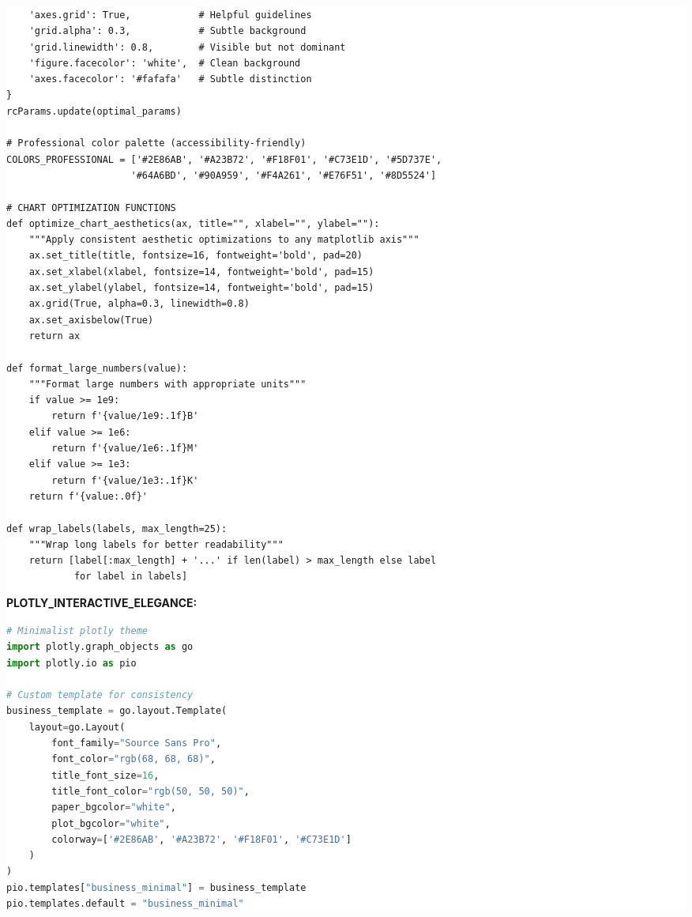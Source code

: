 ```
    'axes.grid': True,            # Helpful guidelines
    'grid.alpha': 0.3,            # Subtle background
    'grid.linewidth': 0.8,        # Visible but not dominant
    'figure.facecolor': 'white',  # Clean background
    'axes.facecolor': '#fafafa'   # Subtle distinction
}
rcParams.update(optimal_params)

# Professional color palette (accessibility-friendly)
COLORS_PROFESSIONAL = ['#2E86AB', '#A23B72', '#F18F01', '#C73E1D', '#5D737E', 
                      '#64A6BD', '#90A959', '#F4A261', '#E76F51', '#8D5524']

# CHART OPTIMIZATION FUNCTIONS
def optimize_chart_aesthetics(ax, title="", xlabel="", ylabel=""):
    """Apply consistent aesthetic optimizations to any matplotlib axis"""
    ax.set_title(title, fontsize=16, fontweight='bold', pad=20)
    ax.set_xlabel(xlabel, fontsize=14, fontweight='bold', pad=15)
    ax.set_ylabel(ylabel, fontsize=14, fontweight='bold', pad=15)
    ax.grid(True, alpha=0.3, linewidth=0.8)
    ax.set_axisbelow(True)
    return ax

def format_large_numbers(value):
    """Format large numbers with appropriate units"""
    if value >= 1e9:
        return f'{value/1e9:.1f}B'
    elif value >= 1e6:
        return f'{value/1e6:.1f}M'
    elif value >= 1e3:
        return f'{value/1e3:.1f}K'
    return f'{value:.0f}'

def wrap_labels(labels, max_length=25):
    """Wrap long labels for better readability"""
    return [label[:max_length] + '...' if len(label) > max_length else label 
            for label in labels]
```

**PLOTLY_INTERACTIVE_ELEGANCE:**
```python
# Minimalist plotly theme
import plotly.graph_objects as go
import plotly.io as pio

# Custom template for consistency
business_template = go.layout.Template(
    layout=go.Layout(
        font_family="Source Sans Pro",
        font_color="rgb(68, 68, 68)",
        title_font_size=16,
        title_font_color="rgb(50, 50, 50)",
        paper_bgcolor="white",
        plot_bgcolor="white",
        colorway=['#2E86AB', '#A23B72', '#F18F01', '#C73E1D']
    )
)
pio.templates["business_minimal"] = business_template
pio.templates.default = "business_minimal"
```
